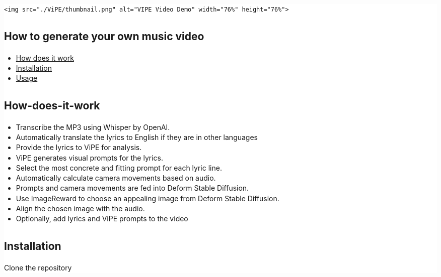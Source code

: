     <img src="./ViPE/thumbnail.png" alt="VIPE Video Demo" width="76%" height="76%">
  </a>
</p>



## How to generate your own music video
- [How does it work](#How-does-it-work)
- [Installation](#installation)
- [Usage](#usage)

## How-does-it-work
- Transcribe the MP3 using Whisper by OpenAI.
- Automatically translate the lyrics to English if they are in other languages
- Provide the lyrics to ViPE for analysis.
- ViPE generates visual prompts for the lyrics.
- Select the most concrete and fitting prompt for each lyric line.
- Automatically calculate camera movements based on audio.
- Prompts and camera movements are fed into Deform Stable Diffusion.
- Use ImageReward to choose an appealing image from Deform Stable Diffusion.
- Align the chosen image with the audio.
- Optionally, add lyrics and ViPE prompts to the video
## Installation
Clone the repository

